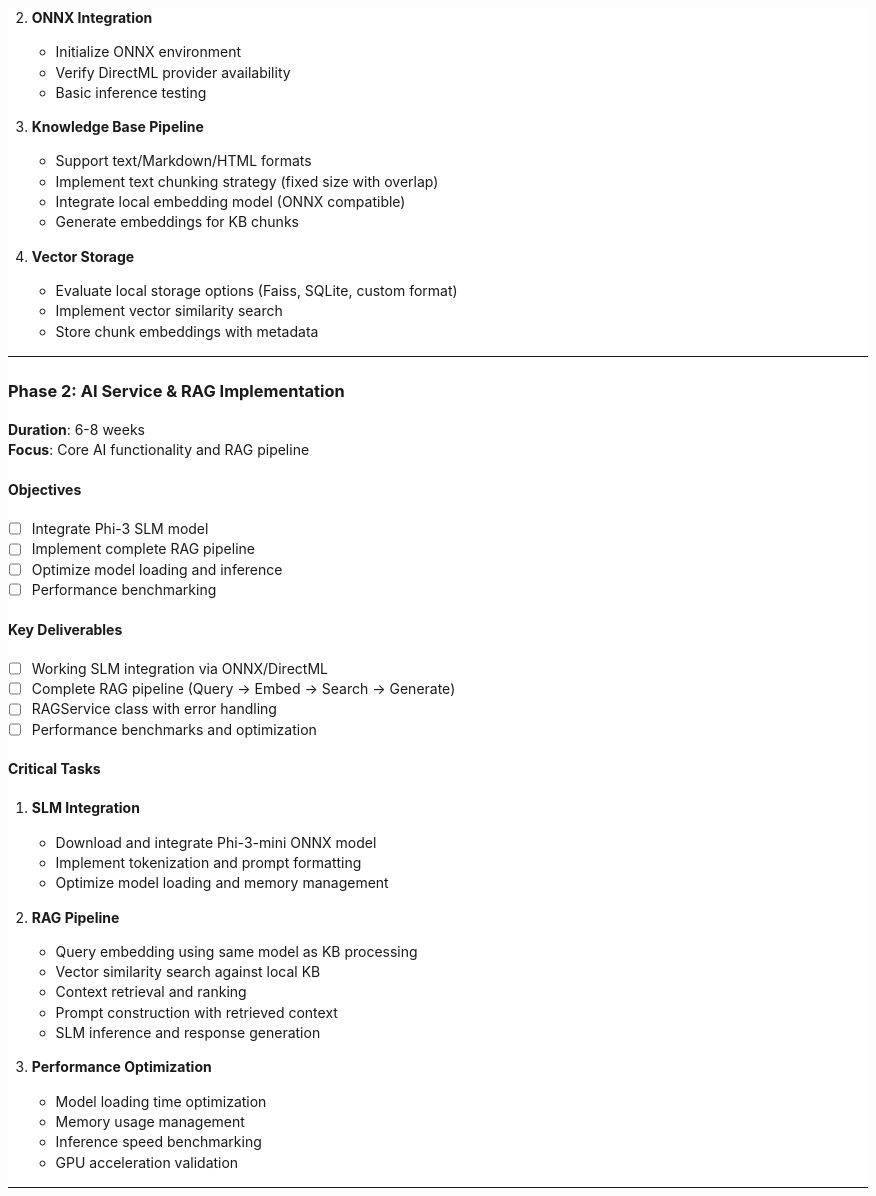 2. **ONNX Integration**
   - Initialize ONNX environment
   - Verify DirectML provider availability
   - Basic inference testing

3. **Knowledge Base Pipeline**
   - Support text/Markdown/HTML formats
   - Implement text chunking strategy (fixed size with overlap)
   - Integrate local embedding model (ONNX compatible)
   - Generate embeddings for KB chunks

4. **Vector Storage**
   - Evaluate local storage options (Faiss, SQLite, custom format)
   - Implement vector similarity search
   - Store chunk embeddings with metadata

---

### Phase 2: AI Service & RAG Implementation
**Duration**: 6-8 weeks  
**Focus**: Core AI functionality and RAG pipeline

#### Objectives
- [ ] Integrate Phi-3 SLM model
- [ ] Implement complete RAG pipeline
- [ ] Optimize model loading and inference
- [ ] Performance benchmarking

#### Key Deliverables
- [ ] Working SLM integration via ONNX/DirectML
- [ ] Complete RAG pipeline (Query → Embed → Search → Generate)
- [ ] RAGService class with error handling
- [ ] Performance benchmarks and optimization

#### Critical Tasks
1. **SLM Integration**
   - Download and integrate Phi-3-mini ONNX model
   - Implement tokenization and prompt formatting
   - Optimize model loading and memory management

2. **RAG Pipeline**
   - Query embedding using same model as KB processing
   - Vector similarity search against local KB
   - Context retrieval and ranking
   - Prompt construction with retrieved context
   - SLM inference and response generation

3. **Performance Optimization**
   - Model loading time optimization
   - Memory usage management
   - Inference speed benchmarking
   - GPU acceleration validation

---